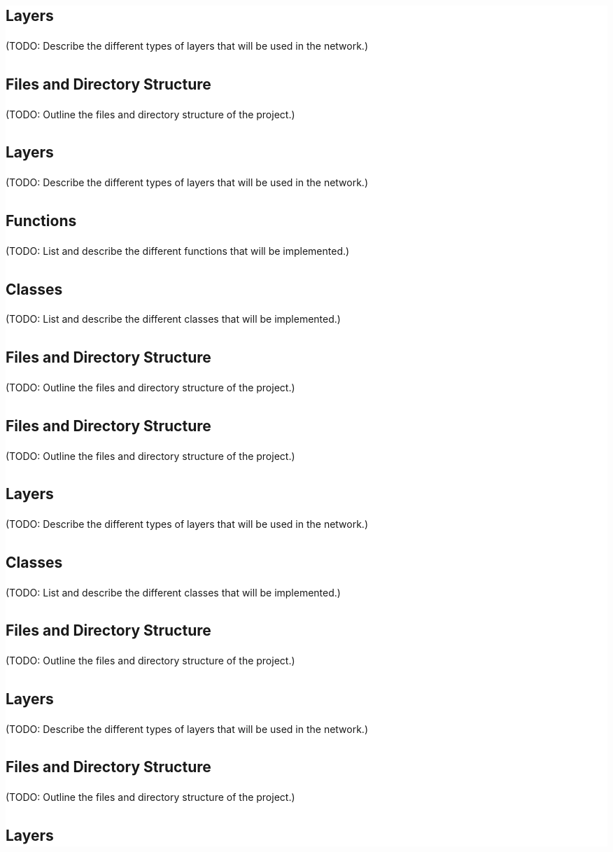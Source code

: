 ## Layers

(TODO: Describe the different types of layers that will be used in the network.)

## Files and Directory Structure

(TODO: Outline the files and directory structure of the project.)

## Layers

(TODO: Describe the different types of layers that will be used in the network.)

## Functions

(TODO: List and describe the different functions that will be implemented.)

## Classes

(TODO: List and describe the different classes that will be implemented.)

## Files and Directory Structure

(TODO: Outline the files and directory structure of the project.)

## Files and Directory Structure

(TODO: Outline the files and directory structure of the project.)

## Layers

(TODO: Describe the different types of layers that will be used in the network.)

## Classes

(TODO: List and describe the different classes that will be implemented.)

## Files and Directory Structure

(TODO: Outline the files and directory structure of the project.)

## Layers

(TODO: Describe the different types of layers that will be used in the network.)

## Files and Directory Structure

(TODO: Outline the files and directory structure of the project.)

## Layers
